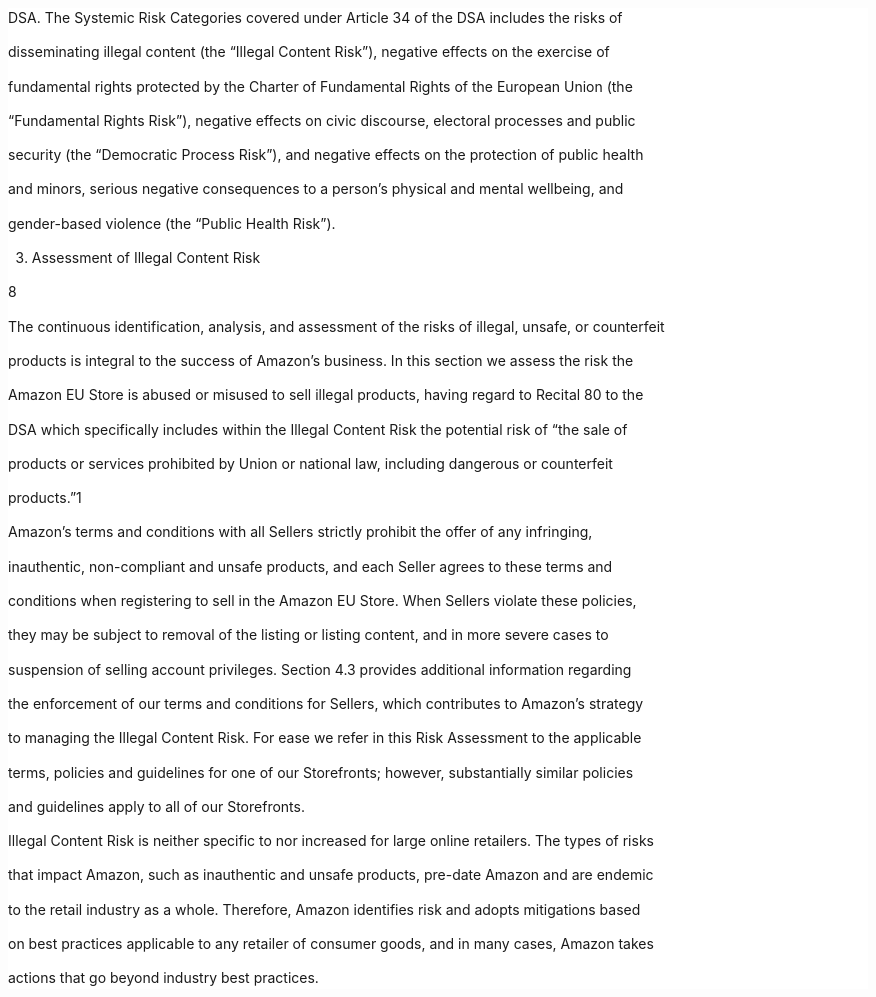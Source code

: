 DSA. The Systemic Risk Categories covered under Article 34 of the DSA includes the risks of

disseminating illegal content (the “Illegal Content Risk”), negative effects on the exercise of

fundamental rights protected by the Charter of Fundamental Rights of the European Union (the

“Fundamental Rights Risk”), negative effects on civic discourse, electoral processes and public

security (the “Democratic Process Risk”), and negative effects on the protection of public health

and minors, serious negative consequences to a person’s physical and mental wellbeing, and

gender-based violence (the “Public Health Risk”).



3. Assessment of Illegal Content Risk

8



The continuous identification, analysis, and assessment of the risks of illegal, unsafe, or counterfeit

products is integral to the success of Amazon’s business. In this section we assess the risk the

Amazon EU Store is abused or misused to sell illegal products, having regard to Recital 80 to the

DSA which specifically includes within the Illegal Content Risk the potential risk of “the sale of

products or services prohibited by Union or national law, including dangerous or counterfeit

products.”1



Amazon’s terms and conditions with all Sellers strictly prohibit the offer of any infringing,

inauthentic, non-compliant and unsafe products, and each Seller agrees to these terms and

conditions when registering to sell in the Amazon EU Store. When Sellers violate these policies,

they may be subject to removal of the listing or listing content, and in more severe cases to

suspension of selling account privileges. Section 4.3 provides additional information regarding

the enforcement of our terms and conditions for Sellers, which contributes to Amazon’s strategy

to managing the Illegal Content Risk. For ease we refer in this Risk Assessment to the applicable

terms, policies and guidelines for one of our Storefronts; however, substantially similar policies

and guidelines apply to all of our Storefronts.



Illegal Content Risk is neither specific to nor increased for large online retailers. The types of risks

that impact Amazon, such as inauthentic and unsafe products, pre-date Amazon and are endemic

to the retail industry as a whole. Therefore, Amazon identifies risk and adopts mitigations based

on best practices applicable to any retailer of consumer goods, and in many cases, Amazon takes

actions that go beyond industry best practices.
